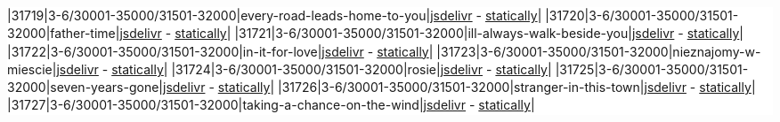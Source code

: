 |31719|3-6/30001-35000/31501-32000|every-road-leads-home-to-you|[jsdelivr](https://cdn.jsdelivr.net/gh/dbchord/webp-c-1280x720_3-6/30001-35000/31501-32000/every-road-leads-home-to-you.webp) - [statically](https://cdn.statically.io/gh/dbchord/webp-c-1280x720_3-6/img/30001-35000/31501-32000/every-road-leads-home-to-you.webp)|
|31720|3-6/30001-35000/31501-32000|father-time|[jsdelivr](https://cdn.jsdelivr.net/gh/dbchord/webp-c-1280x720_3-6/30001-35000/31501-32000/father-time.webp) - [statically](https://cdn.statically.io/gh/dbchord/webp-c-1280x720_3-6/img/30001-35000/31501-32000/father-time.webp)|
|31721|3-6/30001-35000/31501-32000|ill-always-walk-beside-you|[jsdelivr](https://cdn.jsdelivr.net/gh/dbchord/webp-c-1280x720_3-6/30001-35000/31501-32000/ill-always-walk-beside-you.webp) - [statically](https://cdn.statically.io/gh/dbchord/webp-c-1280x720_3-6/img/30001-35000/31501-32000/ill-always-walk-beside-you.webp)|
|31722|3-6/30001-35000/31501-32000|in-it-for-love|[jsdelivr](https://cdn.jsdelivr.net/gh/dbchord/webp-c-1280x720_3-6/30001-35000/31501-32000/in-it-for-love.webp) - [statically](https://cdn.statically.io/gh/dbchord/webp-c-1280x720_3-6/img/30001-35000/31501-32000/in-it-for-love.webp)|
|31723|3-6/30001-35000/31501-32000|nieznajomy-w-miescie|[jsdelivr](https://cdn.jsdelivr.net/gh/dbchord/webp-c-1280x720_3-6/30001-35000/31501-32000/nieznajomy-w-miescie.webp) - [statically](https://cdn.statically.io/gh/dbchord/webp-c-1280x720_3-6/img/30001-35000/31501-32000/nieznajomy-w-miescie.webp)|
|31724|3-6/30001-35000/31501-32000|rosie|[jsdelivr](https://cdn.jsdelivr.net/gh/dbchord/webp-c-1280x720_3-6/30001-35000/31501-32000/rosie.webp) - [statically](https://cdn.statically.io/gh/dbchord/webp-c-1280x720_3-6/img/30001-35000/31501-32000/rosie.webp)|
|31725|3-6/30001-35000/31501-32000|seven-years-gone|[jsdelivr](https://cdn.jsdelivr.net/gh/dbchord/webp-c-1280x720_3-6/30001-35000/31501-32000/seven-years-gone.webp) - [statically](https://cdn.statically.io/gh/dbchord/webp-c-1280x720_3-6/img/30001-35000/31501-32000/seven-years-gone.webp)|
|31726|3-6/30001-35000/31501-32000|stranger-in-this-town|[jsdelivr](https://cdn.jsdelivr.net/gh/dbchord/webp-c-1280x720_3-6/30001-35000/31501-32000/stranger-in-this-town.webp) - [statically](https://cdn.statically.io/gh/dbchord/webp-c-1280x720_3-6/img/30001-35000/31501-32000/stranger-in-this-town.webp)|
|31727|3-6/30001-35000/31501-32000|taking-a-chance-on-the-wind|[jsdelivr](https://cdn.jsdelivr.net/gh/dbchord/webp-c-1280x720_3-6/30001-35000/31501-32000/taking-a-chance-on-the-wind.webp) - [statically](https://cdn.statically.io/gh/dbchord/webp-c-1280x720_3-6/img/30001-35000/31501-32000/taking-a-chance-on-the-wind.webp)|

